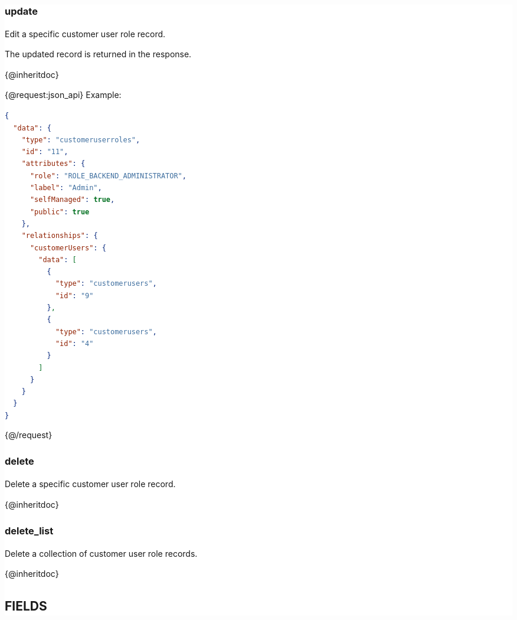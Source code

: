 ### update

Edit a specific customer user role record.

The updated record is returned in the response.

{@inheritdoc}

{@request:json_api}
Example:

```JSON
{
  "data": {
    "type": "customeruserroles",
    "id": "11",
    "attributes": {
      "role": "ROLE_BACKEND_ADMINISTRATOR",
      "label": "Admin",
      "selfManaged": true,
      "public": true
    },
    "relationships": {
      "customerUsers": {
        "data": [
          {
            "type": "customerusers",
            "id": "9"
          },
          {
            "type": "customerusers",
            "id": "4"
          }
        ]
      }
    }
  }
}
```
{@/request}

### delete

Delete a specific customer user role record.

{@inheritdoc}

### delete_list

Delete a collection of customer user role records.

{@inheritdoc}

## FIELDS
